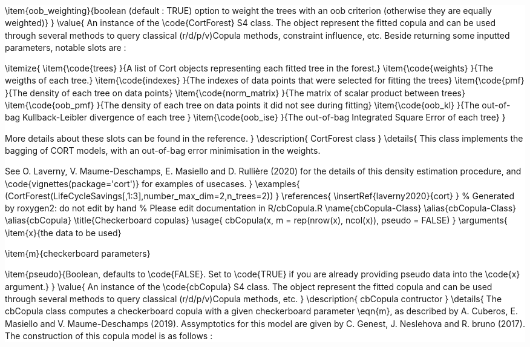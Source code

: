 \item{oob_weighting}{boolean (default : TRUE) option to weight the trees with an oob criterion (otherwise they are equally weighted)}
}
\value{
An instance of the \code{CortForest} S4 class. The object represent the fitted copula and can be used through several methods to query classical (r/d/p/v)Copula methods, constraint influence, etc.
Beside returning some inputted parameters, notable slots are :

\itemize{
\item{\code{trees} }{A list of Cort objects representing each fitted tree in the forest.}
\item{\code{weights} }{The weigths of each tree.}
\item{\code{indexes} }{The indexes of data points that were selected for fitting the trees}
\item{\code{pmf} }{The density of each tree on data points}
\item{\code{norm_matrix} }{The matrix of scalar product between trees}
\item{\code{oob_pmf} }{The density of each tree on data points it did not see during fitting}
\item{\code{oob_kl} }{The out-of-bag Kullback-Leibler divergence of each tree }
\item{\code{oob_ise} }{The out-of-bag Integrated Square Error of each tree}
}

More details about these slots can be found in the reference.
}
\description{
CortForest class
}
\details{
This class implements the bagging of CORT models, with an out-of-bag error minimisation in the weights.

See O. Laverny, V. Maume-Deschamps, E. Masiello and D. Rullière (2020) for the details of this density estimation procedure, and \code{vignettes(package='cort')} for examples of usecases.
}
\examples{
(CortForest(LifeCycleSavings[,1:3],number_max_dim=2,n_trees=2))
}
\references{
\insertRef{laverny2020}{cort}
}
% Generated by roxygen2: do not edit by hand
% Please edit documentation in R/cbCopula.R
\name{cbCopula-Class}
\alias{cbCopula-Class}
\alias{cbCopula}
\title{Checkerboard copulas}
\usage{
cbCopula(x, m = rep(nrow(x), ncol(x)), pseudo = FALSE)
}
\arguments{
\item{x}{the data to be used}

\item{m}{checkerboard parameters}

\item{pseudo}{Boolean, defaults to \code{FALSE}. Set to \code{TRUE} if you are already
providing pseudo data into the \code{x} argument.}
}
\value{
An instance of the \code{cbCopula} S4 class. The object represent the fitted copula and can be used through several methods to query classical (r/d/p/v)Copula methods, etc.
}
\description{
cbCopula contructor
}
\details{
The cbCopula class computes a checkerboard copula with a given checkerboard parameter \eqn{m}, as described by A. Cuberos, E. Masiello and V. Maume-Deschamps (2019).
Assymptotics for this model are given by C. Genest, J. Neslehova and R. bruno (2017). The construction of this copula model is as follows :